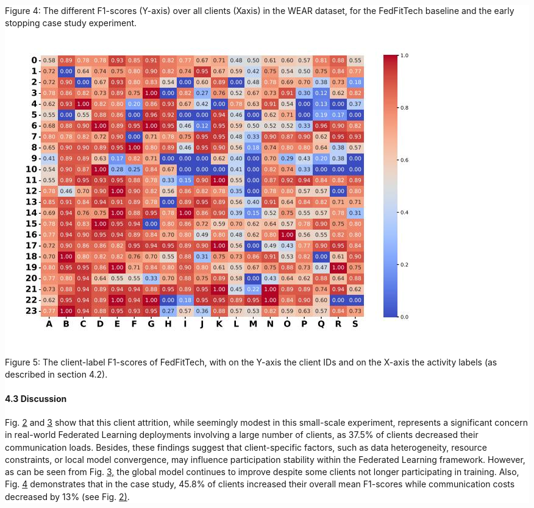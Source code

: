 Figure 4: The different F1-scores (Y-axis) over all clients (Xaxis) in the WEAR dataset, for the FedFitTech baseline and the early stopping case study experiment.

<span id="page-4-2"></span>![](_page_4_Figure_10.jpeg)

Figure 5: The client-label F1-scores of FedFitTech, with on the Y-axis the client IDs and on the X-axis the activity labels (as described in section 4.2).

#### 4.3 Discussion

Fig. [2](#page-3-0) and [3](#page-4-0) show that this client attrition, while seemingly modest in this small-scale experiment, represents a significant concern in real-world Federated Learning deployments involving a large number of clients, as 37.5% of clients decreased their communication loads. Besides, these findings suggest that client-specific factors, such as data heterogeneity, resource constraints, or local model convergence, may influence participation stability within the Federated Learning framework. However, as can be seen from Fig. [3,](#page-4-0) the global model continues to improve despite some clients not longer participating in training. Also, Fig. [4](#page-4-1) demonstrates that in the case study, 45.8% of clients increased their overall mean F1-scores while communication costs decreased by 13% (see Fig. [2\)](#page-3-0).
